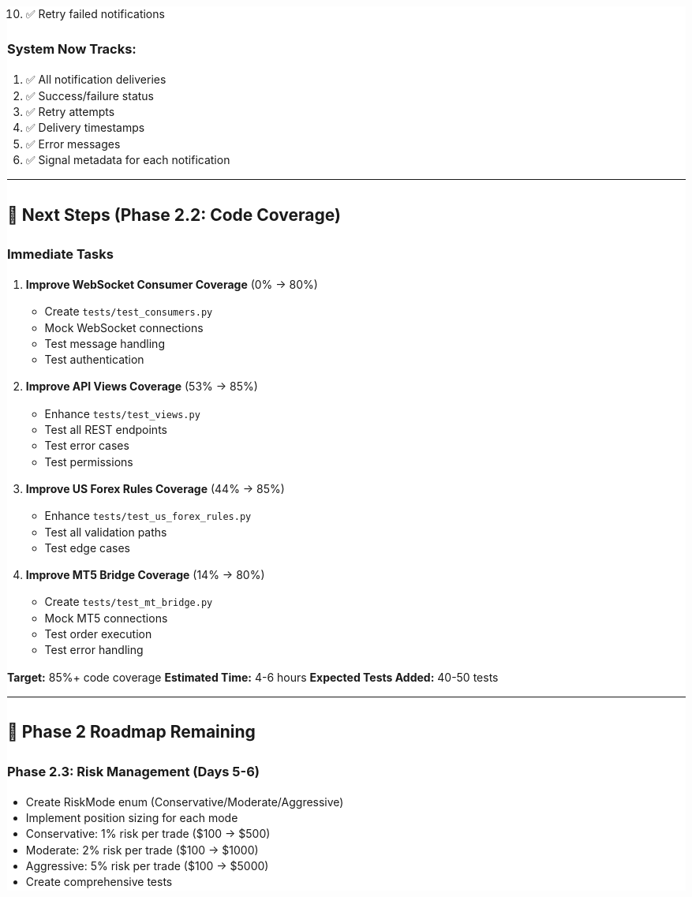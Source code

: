 10. ✅ Retry failed notifications

### System Now Tracks:
1. ✅ All notification deliveries
2. ✅ Success/failure status
3. ✅ Retry attempts
4. ✅ Delivery timestamps
5. ✅ Error messages
6. ✅ Signal metadata for each notification

---

## 🔄 Next Steps (Phase 2.2: Code Coverage)

### Immediate Tasks
1. **Improve WebSocket Consumer Coverage** (0% → 80%)
   - Create `tests/test_consumers.py`
   - Mock WebSocket connections
   - Test message handling
   - Test authentication
   
2. **Improve API Views Coverage** (53% → 85%)
   - Enhance `tests/test_views.py`
   - Test all REST endpoints
   - Test error cases
   - Test permissions

3. **Improve US Forex Rules Coverage** (44% → 85%)
   - Enhance `tests/test_us_forex_rules.py`
   - Test all validation paths
   - Test edge cases

4. **Improve MT5 Bridge Coverage** (14% → 80%)
   - Create `tests/test_mt_bridge.py`
   - Mock MT5 connections
   - Test order execution
   - Test error handling

**Target:** 85%+ code coverage
**Estimated Time:** 4-6 hours
**Expected Tests Added:** 40-50 tests

---

## 🎯 Phase 2 Roadmap Remaining

### Phase 2.3: Risk Management (Days 5-6)
- Create RiskMode enum (Conservative/Moderate/Aggressive)
- Implement position sizing for each mode
- Conservative: 1% risk per trade ($100 → $500)
- Moderate: 2% risk per trade ($100 → $1000)
- Aggressive: 5% risk per trade ($100 → $5000)
- Create comprehensive tests
